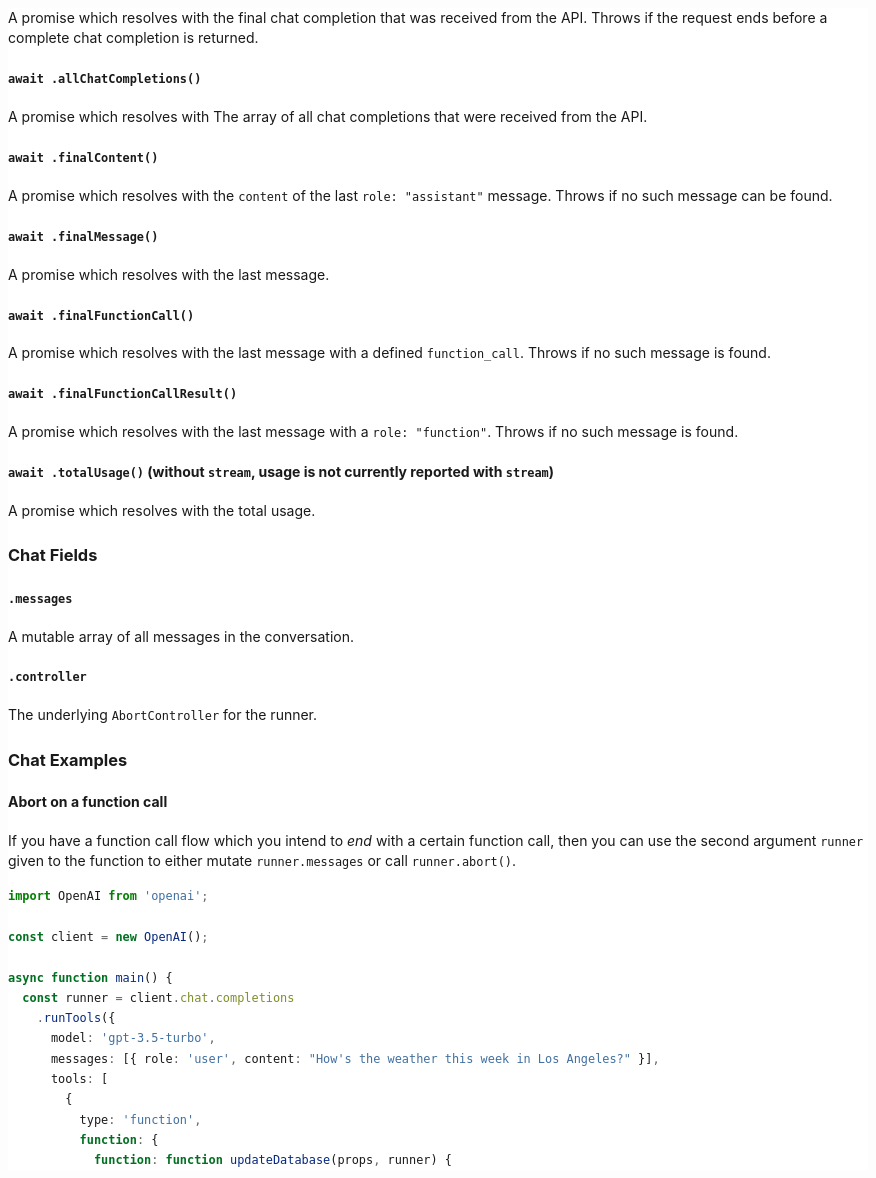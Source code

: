 A promise which resolves with the final chat completion that was received from the API. Throws if the request
ends before a complete chat completion is returned.

#### `await .allChatCompletions()`

A promise which resolves with The array of all chat completions that were received from the API.

#### `await .finalContent()`

A promise which resolves with the `content` of the last `role: "assistant"` message. Throws if no such message
can be found.

#### `await .finalMessage()`

A promise which resolves with the last message.

#### `await .finalFunctionCall()`

A promise which resolves with the last message with a defined `function_call`. Throws if no such message is
found.

#### `await .finalFunctionCallResult()`

A promise which resolves with the last message with a `role: "function"`. Throws if no such message is found.

#### `await .totalUsage()` (without `stream`, usage is not currently reported with `stream`)

A promise which resolves with the total usage.

### Chat Fields

#### `.messages`

A mutable array of all messages in the conversation.

#### `.controller`

The underlying `AbortController` for the runner.

### Chat Examples

#### Abort on a function call

If you have a function call flow which you intend to _end_ with a certain function call, then you can use the second
argument `runner` given to the function to either mutate `runner.messages` or call `runner.abort()`.

```ts
import OpenAI from 'openai';

const client = new OpenAI();

async function main() {
  const runner = client.chat.completions
    .runTools({
      model: 'gpt-3.5-turbo',
      messages: [{ role: 'user', content: "How's the weather this week in Los Angeles?" }],
      tools: [
        {
          type: 'function',
          function: {
            function: function updateDatabase(props, runner) {
```